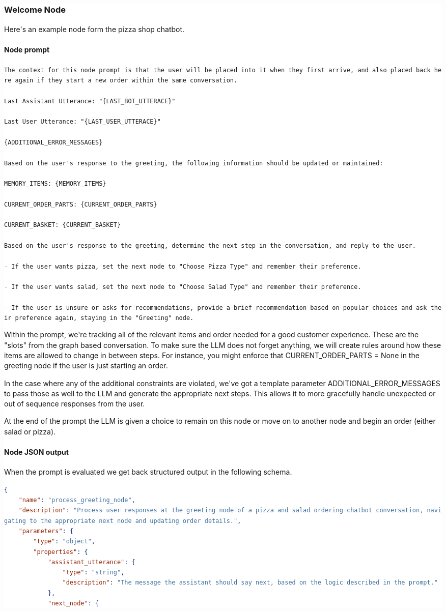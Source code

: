 ### Welcome Node

Here's an example node form the pizza shop chatbot.

#### Node prompt

```md
The context for this node prompt is that the user will be placed into it when they first arrive, and also placed back here again if they start a new order within the same conversation.

Last Assistant Utterance: "{LAST_BOT_UTTERACE}"

Last User Utterance: "{LAST_USER_UTTERACE}"

{ADDITIONAL_ERROR_MESSAGES}

Based on the user's response to the greeting, the following information should be updated or maintained:

MEMORY_ITEMS: {MEMORY_ITEMS}

CURRENT_ORDER_PARTS: {CURRENT_ORDER_PARTS}

CURRENT_BASKET: {CURRENT_BASKET}

Based on the user's response to the greeting, determine the next step in the conversation, and reply to the user.

- If the user wants pizza, set the next node to "Choose Pizza Type" and remember their preference.

- If the user wants salad, set the next node to "Choose Salad Type" and remember their preference.

- If the user is unsure or asks for recommendations, provide a brief recommendation based on popular choices and ask their preference again, staying in the "Greeting" node.
```

Within the prompt, we're tracking all of the relevant items and order needed for a good customer experience. These are the "slots" from the graph based conversation. To make sure the LLM does not forget anything, we will create rules around how these items are allowed to change in between steps. For instance, you might enforce that CURRENT_ORDER_PARTS = None in the greeting node if the user is just starting an order.

In the case where any of the additional constraints are violated, we've got a template parameter ADDITIONAL_ERROR_MESSAGES to pass those as well to the LLM and generate the appropriate next steps. This allows it to more gracefully handle unexpected or out of sequence responses from the user.

At the end of the prompt the LLM is given a choice to remain on this node or move on to another node and begin an order (either salad or pizza).

#### Node JSON output

When the prompt is evaluated we get back structured output in the following schema.

```json
{
    "name": "process_greeting_node",
    "description": "Process user responses at the greeting node of a pizza and salad ordering chatbot conversation, navigating to the appropriate next node and updating order details.",
    "parameters": {
        "type": "object",
        "properties": {
            "assistant_utterance": {
                "type": "string",
                "description": "The message the assistant should say next, based on the logic described in the prompt."
            },
            "next_node": {
```